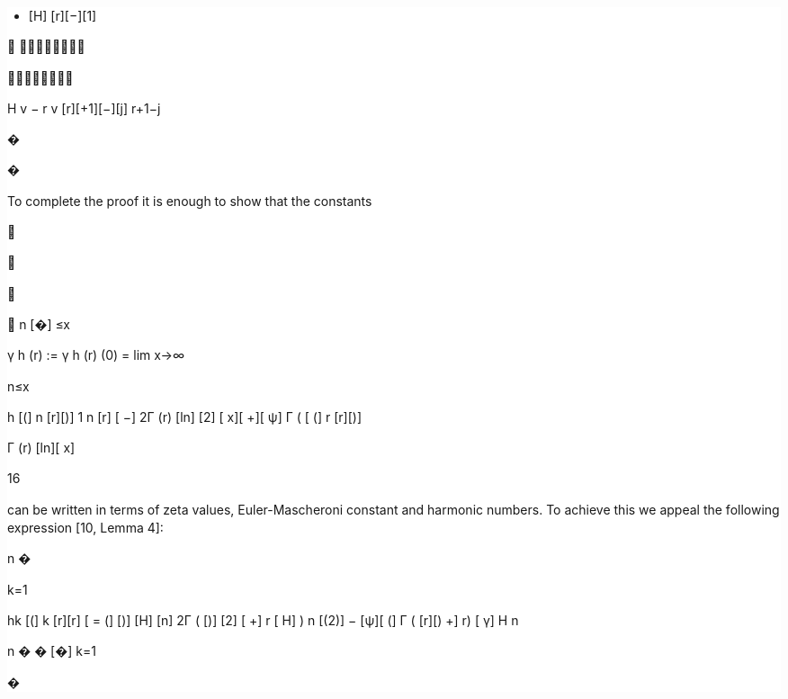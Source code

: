 + [H] [r][−][1]








H v − r
v [r][+1][−][j] r+1−j

�


�


To complete the proof it is enough to show that the constants










 n [�] ≤x


γ h (r) := γ h (r) (0) = lim
x→∞


n≤x


h [(] n [r][)] 1
n [r] [ −] 2Γ (r) [ln] [2] [ x][ +][ ψ] Γ ( [ (] r [r][)]


Γ (r) [ln][ x]


16

can be written in terms of zeta values, Euler-Mascheroni constant and harmonic
numbers. To achieve this we appeal the following expression [10, Lemma 4]:


n
�

k=1


hk [(] k [r][r] [ = (] [)] [H] [n] 2Γ ( [)] [2] [ +] r [ H] ) n [(2)] − [ψ][ (] Γ ( [r][) +] r) [ γ] H n


n
�
� [�] k=1


�
